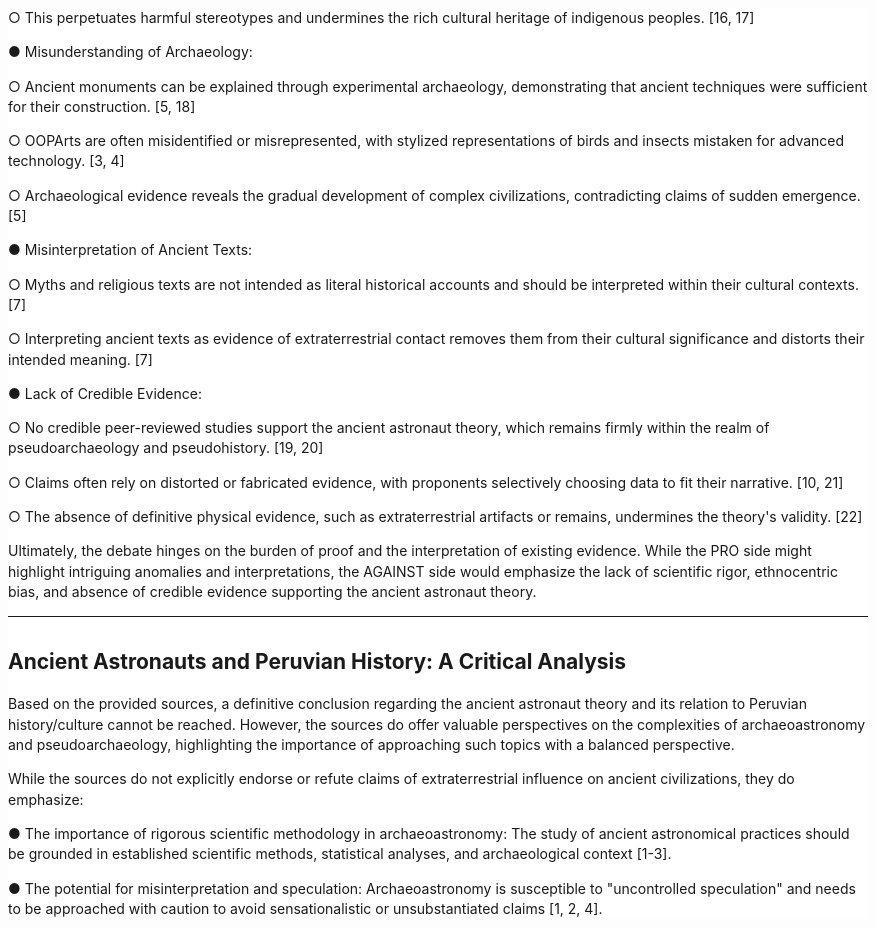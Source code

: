 ○ This perpetuates harmful stereotypes and undermines the rich cultural heritage of indigenous peoples. \[16, 17\]

● Misunderstanding of Archaeology:

○ Ancient monuments can be explained through experimental archaeology, demonstrating that ancient techniques were sufficient for their construction. \[5, 18\]

○ OOPArts are often misidentified or misrepresented, with stylized representations of birds and insects mistaken for advanced technology. \[3, 4\]

○ Archaeological evidence reveals the gradual development of complex civilizations, contradicting claims of sudden emergence. \[5\]

● Misinterpretation of Ancient Texts:

○ Myths and religious texts are not intended as literal historical accounts and should be interpreted within their cultural contexts. \[7\]

○ Interpreting ancient texts as evidence of extraterrestrial contact removes them from their cultural significance and distorts their intended meaning. \[7\]

● Lack of Credible Evidence:

○ No credible peer-reviewed studies support the ancient astronaut theory, which remains firmly within the realm of pseudoarchaeology and pseudohistory. \[19, 20\]

○ Claims often rely on distorted or fabricated evidence, with proponents selectively choosing data to fit their narrative. \[10, 21\]

○ The absence of definitive physical evidence, such as extraterrestrial artifacts or remains, undermines the theory's validity. \[22\]

Ultimately, the debate hinges on the burden of proof and the interpretation of existing evidence. While the PRO side might highlight intriguing anomalies and interpretations, the AGAINST side would emphasize the lack of scientific rigor, ethnocentric bias, and absence of credible evidence supporting the ancient astronaut theory.

---

## Ancient Astronauts and Peruvian History: A Critical Analysis

Based on the provided sources, a definitive conclusion regarding the ancient astronaut theory and its relation to Peruvian history/culture cannot be reached. However, the sources do offer valuable perspectives on the complexities of archaeoastronomy and pseudoarchaeology, highlighting the importance of approaching such topics with a balanced perspective.

While the sources do not explicitly endorse or refute claims of extraterrestrial influence on ancient civilizations, they do emphasize:

● The importance of rigorous scientific methodology in archaeoastronomy: The study of ancient astronomical practices should be grounded in established scientific methods, statistical analyses, and archaeological context \[1-3\].

● The potential for misinterpretation and speculation: Archaeoastronomy is susceptible to "uncontrolled speculation" and needs to be approached with caution to avoid sensationalistic or unsubstantiated claims \[1, 2, 4\].
